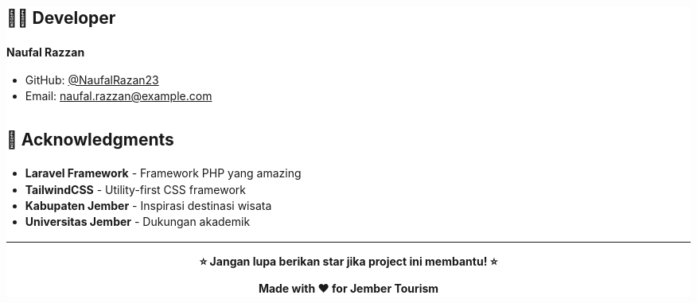 ## 👨‍💻 Developer

**Naufal Razzan**
- GitHub: [@NaufalRazan23](https://github.com/NaufalRazan23)
- Email: [naufal.razzan@example.com](mailto:naufal.razzan@example.com)

## 🙏 Acknowledgments

- **Laravel Framework** - Framework PHP yang amazing
- **TailwindCSS** - Utility-first CSS framework
- **Kabupaten Jember** - Inspirasi destinasi wisata
- **Universitas Jember** - Dukungan akademik

---

<div align="center">

**⭐ Jangan lupa berikan star jika project ini membantu! ⭐**

**Made with ❤️ for Jember Tourism**

</div>
